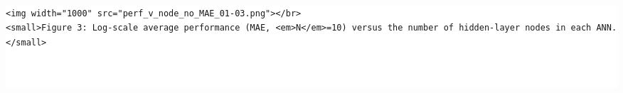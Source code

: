 	<img width="1000" src="perf_v_node_no_MAE_01-03.png"></br>
	<small>Figure 3: Log-scale average performance (MAE, <em>N</em>=10) versus the number of hidden-layer nodes in each ANN.</small>
</p>
</br>
</br>

<p align="center">